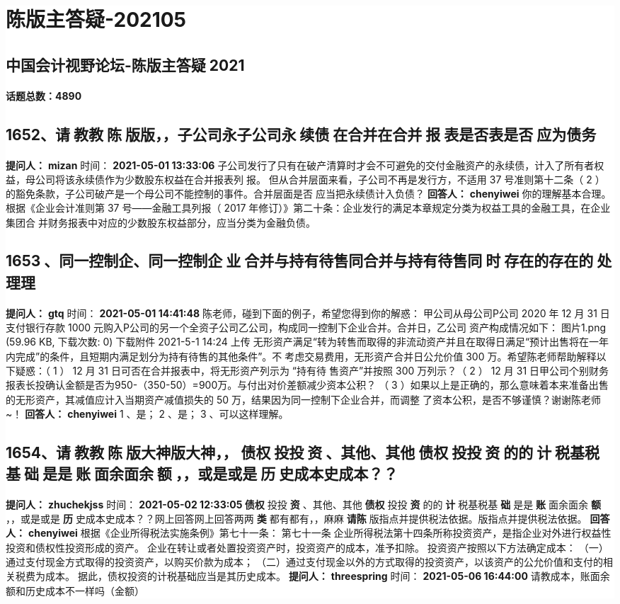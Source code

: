 # 陈版主答疑-202105

## 中国会计视野论坛-陈版主答疑 2021

**话题总数：4890**

## 1652、请 教教 陈 版版，，子公司永子公司永 续债 在合并在合并 报 表是否表是否 应为债务

**提问人：** **mizan** 时间： **2021-05-01 13:33:06**
子公司发行了只有在破产清算时才会不可避免的交付金融资产的永续债，计入了所有者权益，母公司将该永续债作为少数股东权益在合并报表列
报。
但从合并层面来看，子公司不再是发行方，不适用 37 号准则第十二条（ 2 ）的豁免条款，子公司破产是一个母公司不能控制的事件。合并层面是否
应当把永续债计入负债？
**回答人：** **chenyiwei**
你的理解基本合理。
根据《企业会计准则第 37 号——金融工具列报（ 2017 年修订）》第二十条：企业发行的满足本章规定分类为权益工具的金融工具，在企业集团合
并财务报表中对应的少数股东权益部分，应当分类为金融负债。

## 1653 、同一控制企、同一控制企 业 合并与持有待售同合并与持有待售同 时 存在的存在的 处 理理

**提问人：** **gtq** 时间： **2021-05-01 14:41:48**
陈老师，碰到下面的例子，希望您得到你的解惑：
甲公司从母公司P公司 2020 年 12 月 31 日支付银行存款 1000 元购入P公司的另一个全资子公司乙公司，构成同一控制下企业合并。合并日，乙公司
资产构成情况如下：
图片1.png (59.96 KB, 下载次数: 0)
下载附件
2021-5-1 14:24 上传
无形资产满足“转为转售而取得的非流动资产并且在取得日满足“预计出售将在一年内完成”的条件，且短期内满足划分为持有待售的其他条件”。不
考虑交易费用，无形资产合并日公允价值 300 万。希望陈老师帮助解释以下疑惑：（ 1 ） 12 月 31 日可否在合并报表中，将无形资产列示为 “持有待
售资产”并按照 300 万列示？（ 2 ） 12 月 31 日甲公司个别财务报表长投确认金额是否为950-（350-50）=900万。与付出对价差额减少资本公积？
（ 3 ）如果以上是正确的，那么意味着本来准备出售的无形资产，其减值应计入当期资产减值损失的 50 万，结果因为同一控制下企业合并，而调整
了资本公积，是否不够谨慎？谢谢陈老师~！
**回答人：** **chenyiwei**
1 、是；
2 、是；
3 、可以这样理解。

## 1654、请 教教 陈 版大神版大神，， 债权 投投 资 、其他、其他 债权 投投 资 的的 计 税基税基 础 是是 账 面余面余 额 ，，或是或是 历 史成本史成本？？

**提问人：** **zhuchekjss** 时间： **2021-05-02 12:33:05
债权** 投投 **资** 、其他、其他 **债权** 投投 **资** 的的 **计** 税基税基 **础** 是是 **账** 面余面余 **额** ，，或是或是 **历** 史成本史成本？？网上回答网上回答两两 **类** 都有都有，，麻麻 **请陈** 版指点并提供税法依据。版指点并提供税法依据。
**回答人：** **chenyiwei**
根据《企业所得税法实施条例》第七十一条：
第七十一条 企业所得税法第十四条所称投资资产，是指企业对外进行权益性投资和债权性投资形成的资产。
企业在转让或者处置投资资产时，投资资产的成本，准予扣除。
投资资产按照以下方法确定成本：
（一）通过支付现金方式取得的投资资产，以购买价款为成本；
（二）通过支付现金以外的方式取得的投资资产，以该资产的公允价值和支付的相关税费为成本。
据此，债权投资的计税基础应当是其历史成本。
**提问人：** **threespring** 时间： **2021-05-06 16:44:00**
请教成本，账面余额和历史成本不一样吗（金额）

